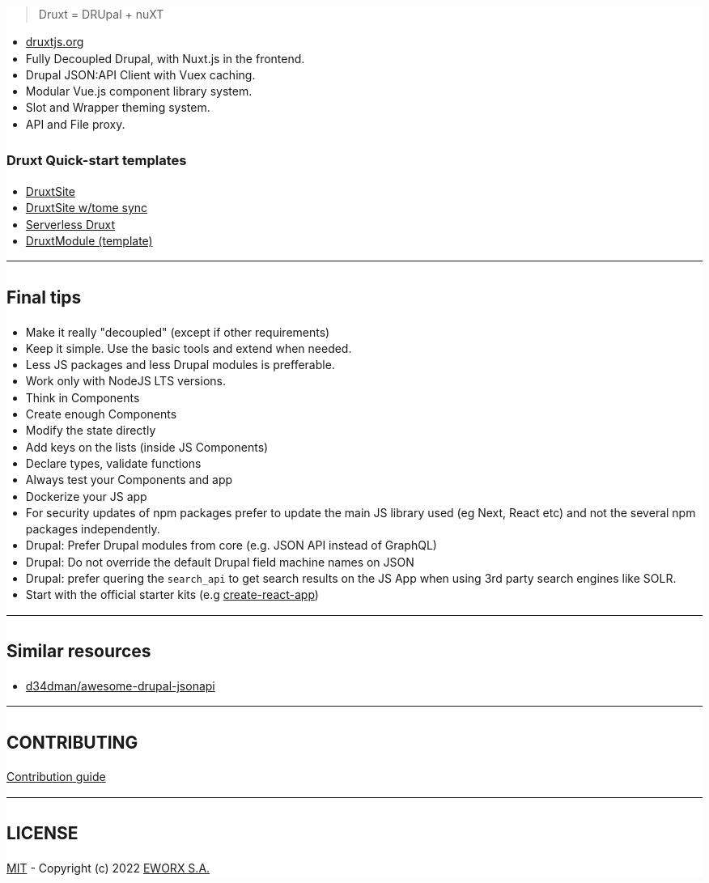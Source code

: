 > Druxt = DRUpal + nuXT

- [druxtjs.org](https://druxtjs.org)
- Fully Decoupled Drupal, with Nuxt.js in the frontend.
- Drupal JSON:API Client with Vuex caching.
- Modular Vue.js component library system.
- Slot and Wrapper theming system.
- API and File proxy.

### Druxt Quick-start templates

- [DruxtSite](https://github.com/druxt/quickstart-druxt-site)
- [DruxtSite w/tome sync](https://github.com/druxt/quickstart-druxt-site-tome)
- [Serverless Druxt](https://github.com/druxt/quickstart-druxt-serverless)
- [DruxtModule (template)](https://github.com/druxt/module-template)

---

## Final tips

- Make it really "decoupled" (except if other requirements)
- Keep it simple. Use the basic tools and extend when needed.
- Less JS packages and less Drupal modules is prefferable.
- Work only with NodeJS LTS versions.
- Think in Components
- Create enough Components
- Modify the state directly
- Add keys on the lists (inside JS Components)
- Declare types, validate functions
- Always test your Components and app
- Dockerize your JS app
- For security updates of npm packages prefer to update the main JS library used (eg Next, React etc) and not the several npm packages independently.
- Drupal: Prefer Drupal modules from core (e.g. JSON API instead of GraphQL)
- Drupal: Do not override the default Drupal field machine names on JSON
- Drupal: prefer quering the `search_api` to get search results on the JS App when using 3rd party search engines like SOLR.
- Start with the official starter kits (e.g [create-react-app](https://create-react-app.dev/))

---

## Similar resources

- [d34dman/awesome-drupal-jsonapi](https://github.com/d34dman/awesome-drupal-jsonapi)

---

## CONTRIBUTING

[Contribution guide](CONTRIBUTING.md)

---

## LICENSE

[MIT](LICENSE) - Copyright (c) 2022 [EWORX S.A.](https://github.com/eworx-org)
